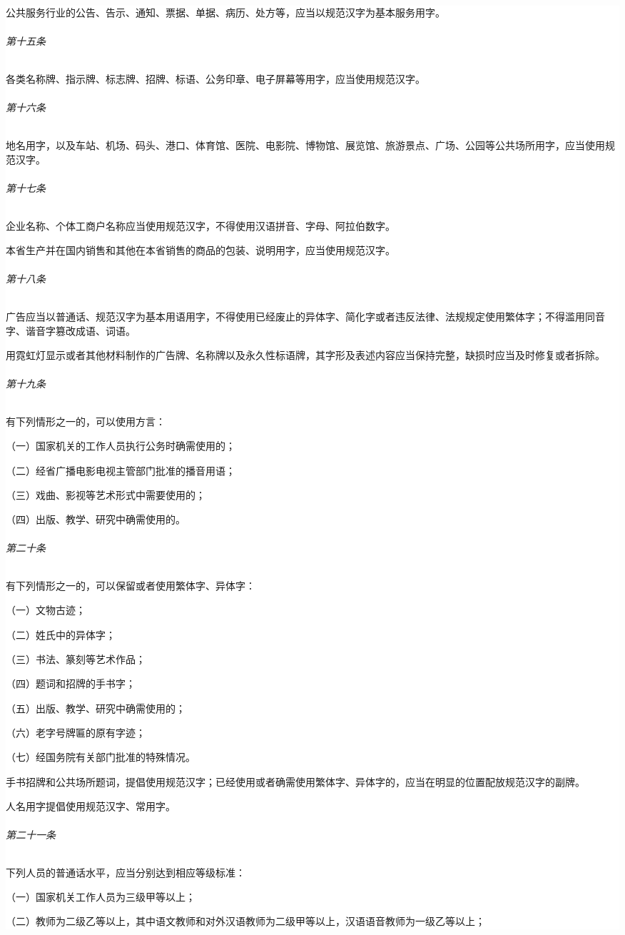 公共服务行业的公告、告示、通知、票据、单据、病历、处方等，应当以规范汉字为基本服务用字。

###### 第十五条

各类名称牌、指示牌、标志牌、招牌、标语、公务印章、电子屏幕等用字，应当使用规范汉字。

###### 第十六条

地名用字，以及车站、机场、码头、港口、体育馆、医院、电影院、博物馆、展览馆、旅游景点、广场、公园等公共场所用字，应当使用规范汉字。

###### 第十七条

企业名称、个体工商户名称应当使用规范汉字，不得使用汉语拼音、字母、阿拉伯数字。

本省生产并在国内销售和其他在本省销售的商品的包装、说明用字，应当使用规范汉字。

###### 第十八条

广告应当以普通话、规范汉字为基本用语用字，不得使用已经废止的异体字、简化字或者违反法律、法规规定使用繁体字；不得滥用同音字、谐音字篡改成语、词语。

用霓虹灯显示或者其他材料制作的广告牌、名称牌以及永久性标语牌，其字形及表述内容应当保持完整，缺损时应当及时修复或者拆除。

###### 第十九条

有下列情形之一的，可以使用方言：

（一）国家机关的工作人员执行公务时确需使用的；

（二）经省广播电影电视主管部门批准的播音用语；

（三）戏曲、影视等艺术形式中需要使用的；

（四）出版、教学、研究中确需使用的。

###### 第二十条

有下列情形之一的，可以保留或者使用繁体字、异体字：

（一）文物古迹；

（二）姓氏中的异体字；

（三）书法、篆刻等艺术作品；

（四）题词和招牌的手书字；

（五）出版、教学、研究中确需使用的；

（六）老字号牌匾的原有字迹；

（七）经国务院有关部门批准的特殊情况。

手书招牌和公共场所题词，提倡使用规范汉字；已经使用或者确需使用繁体字、异体字的，应当在明显的位置配放规范汉字的副牌。

人名用字提倡使用规范汉字、常用字。

###### 第二十一条

下列人员的普通话水平，应当分别达到相应等级标准：

（一）国家机关工作人员为三级甲等以上；

（二）教师为二级乙等以上，其中语文教师和对外汉语教师为二级甲等以上，汉语语音教师为一级乙等以上；
